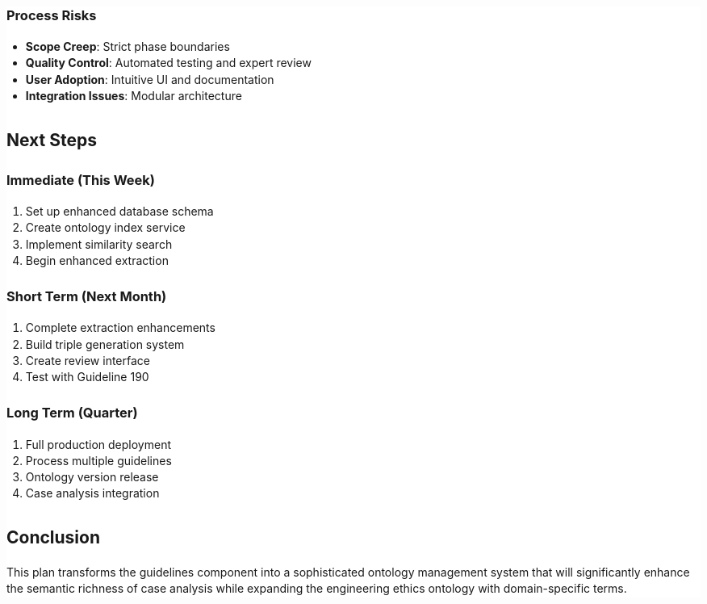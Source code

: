 ### Process Risks
- **Scope Creep**: Strict phase boundaries
- **Quality Control**: Automated testing and expert review
- **User Adoption**: Intuitive UI and documentation
- **Integration Issues**: Modular architecture

## Next Steps

### Immediate (This Week)
1. Set up enhanced database schema
2. Create ontology index service
3. Implement similarity search
4. Begin enhanced extraction

### Short Term (Next Month)
1. Complete extraction enhancements
2. Build triple generation system
3. Create review interface
4. Test with Guideline 190

### Long Term (Quarter)
1. Full production deployment
2. Process multiple guidelines
3. Ontology version release
4. Case analysis integration

## Conclusion
This plan transforms the guidelines component into a sophisticated ontology management system that will significantly enhance the semantic richness of case analysis while expanding the engineering ethics ontology with domain-specific terms.